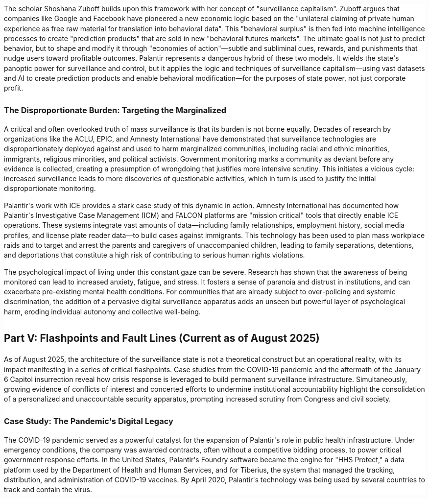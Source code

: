 The scholar Shoshana Zuboff builds upon this framework with her concept of "surveillance capitalism". Zuboff argues that companies like Google and Facebook have pioneered a new economic logic based on the "unilateral claiming of private human experience as free raw material for translation into behavioral data". This "behavioral surplus" is then fed into machine intelligence processes to create "prediction products" that are sold in new "behavioral futures markets". The ultimate goal is not just to predict behavior, but to shape and modify it through "economies of action"—subtle and subliminal cues, rewards, and punishments that nudge users toward profitable outcomes. Palantir represents a dangerous hybrid of these two models. It wields the state's panoptic power for surveillance and control, but it applies the logic and techniques of surveillance capitalism—using vast datasets and AI to create prediction products and enable behavioral modification—for the purposes of state power, not just corporate profit.

### The Disproportionate Burden: Targeting the Marginalized
A critical and often overlooked truth of mass surveillance is that its burden is not borne equally. Decades of research by organizations like the ACLU, EPIC, and Amnesty International have demonstrated that surveillance technologies are disproportionately deployed against and used to harm marginalized communities, including racial and ethnic minorities, immigrants, religious minorities, and political activists. Government monitoring marks a community as deviant before any evidence is collected, creating a presumption of wrongdoing that justifies more intensive scrutiny. This initiates a vicious cycle: increased surveillance leads to more discoveries of questionable activities, which in turn is used to justify the initial disproportionate monitoring.

Palantir's work with ICE provides a stark case study of this dynamic in action. Amnesty International has documented how Palantir's Investigative Case Management (ICM) and FALCON platforms are "mission critical" tools that directly enable ICE operations. These systems integrate vast amounts of data—including family relationships, employment history, social media profiles, and license plate reader data—to build cases against immigrants. This technology has been used to plan mass workplace raids and to target and arrest the parents and caregivers of unaccompanied children, leading to family separations, detentions, and deportations that constitute a high risk of contributing to serious human rights violations.

The psychological impact of living under this constant gaze can be severe. Research has shown that the awareness of being monitored can lead to increased anxiety, fatigue, and stress. It fosters a sense of paranoia and distrust in institutions, and can exacerbate pre-existing mental health conditions. For communities that are already subject to over-policing and systemic discrimination, the addition of a pervasive digital surveillance apparatus adds an unseen but powerful layer of psychological harm, eroding individual autonomy and collective well-being.

## Part V: Flashpoints and Fault Lines (Current as of August 2025)
As of August 2025, the architecture of the surveillance state is not a theoretical construct but an operational reality, with its impact manifesting in a series of critical flashpoints. Case studies from the COVID-19 pandemic and the aftermath of the January 6 Capitol insurrection reveal how crisis response is leveraged to build permanent surveillance infrastructure. Simultaneously, growing evidence of conflicts of interest and concerted efforts to undermine institutional accountability highlight the consolidation of a personalized and unaccountable security apparatus, prompting increased scrutiny from Congress and civil society.

### Case Study: The Pandemic's Digital Legacy
The COVID-19 pandemic served as a powerful catalyst for the expansion of Palantir's role in public health infrastructure. Under emergency conditions, the company was awarded contracts, often without a competitive bidding process, to power critical government response efforts. In the United States, Palantir's Foundry software became the engine for "HHS Protect," a data platform used by the Department of Health and Human Services, and for Tiberius, the system that managed the tracking, distribution, and administration of COVID-19 vaccines. By April 2020, Palantir's technology was being used by several countries to track and contain the virus.
